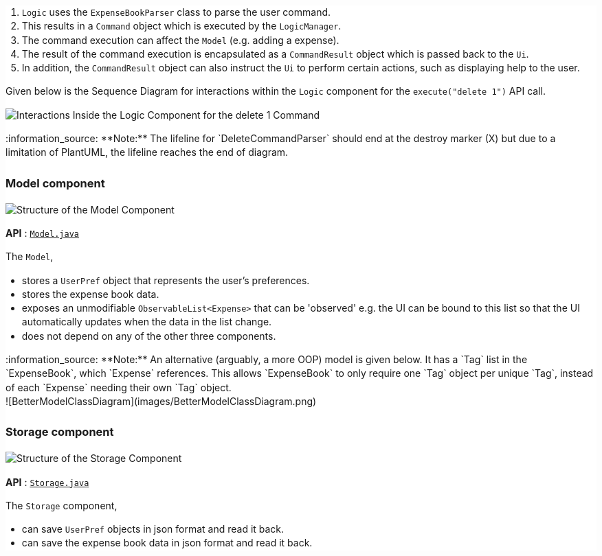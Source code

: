 1. `Logic` uses the `ExpenseBookParser` class to parse the user command.
1. This results in a `Command` object which is executed by the `LogicManager`.
1. The command execution can affect the `Model` (e.g. adding a expense).
1. The result of the command execution is encapsulated as a `CommandResult` object which is passed back to the `Ui`.
1. In addition, the `CommandResult` object can also instruct the `Ui` to perform certain actions, such as displaying help to the user.

Given below is the Sequence Diagram for interactions within the `Logic` component for the `execute("delete 1")` API call.

![Interactions Inside the Logic Component for the `delete 1` Command](images/DeleteSequenceDiagram.png)

<div markdown="span" class="alert alert-info">:information_source: **Note:** The lifeline for `DeleteCommandParser` should end at the destroy marker (X) but due to a limitation of PlantUML, the lifeline reaches the end of diagram.
</div>

<div style="page-break-after: always;"></div>

### Model component

![Structure of the Model Component](images/ModelClassDiagram.png)

**API** : [`Model.java`](https://github.com/AY2021S1-CS2103-W14-3/tp/tree/master/src/main/java/seedu/expense/model/Model.java)

The `Model`,

* stores a `UserPref` object that represents the user’s preferences.
* stores the expense book data.
* exposes an unmodifiable `ObservableList<Expense>` that can be 'observed' e.g. the UI can be bound to this list so that the UI automatically updates when the data in the list change.
* does not depend on any of the other three components.

<div style="page-break-after: always;"></div>

<div markdown="span" class="alert alert-info">:information_source: **Note:** An alternative (arguably, a more OOP) model is given below. It has a `Tag` list in the `ExpenseBook`, which `Expense` references. This allows `ExpenseBook` to only require one `Tag` object per unique `Tag`, instead of each `Expense` needing their own `Tag` object.<br>
![BetterModelClassDiagram](images/BetterModelClassDiagram.png)

</div>

<div style="page-break-after: always;"></div>

### Storage component

![Structure of the Storage Component](images/StorageClassDiagram.png)

**API** : [`Storage.java`](https://github.com/AY2021S1-CS2103-W14-3/tp/tree/master/src/main/java/seedu/expense/storage/Storage.java)

The `Storage` component,
* can save `UserPref` objects in json format and read it back.
* can save the expense book data in json format and read it back.
